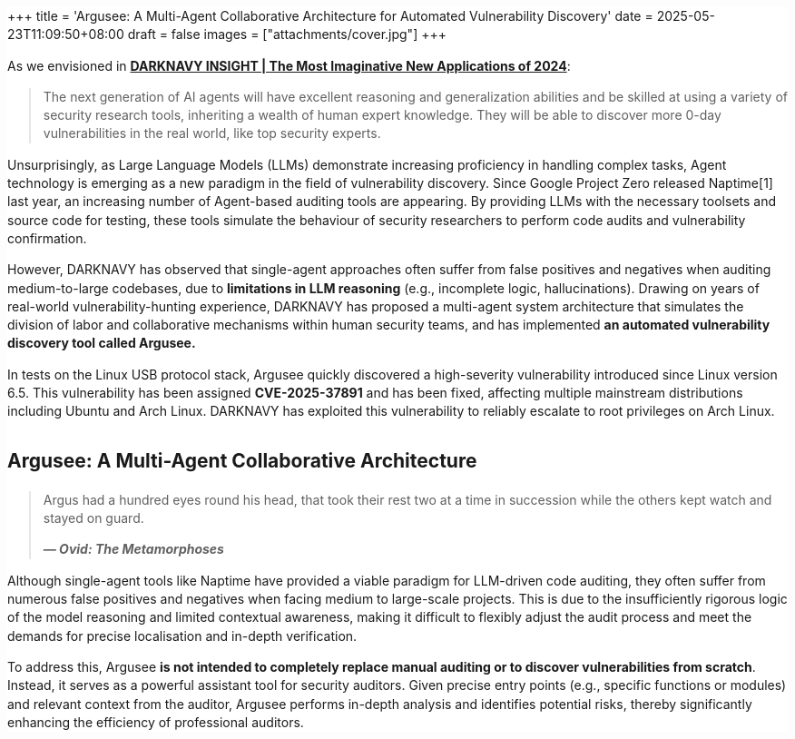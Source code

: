 +++
title = 'Argusee: A Multi-Agent Collaborative Architecture for Automated Vulnerability Discovery'
date = 2025-05-23T11:09:50+08:00
draft = false
images = ["attachments/cover.jpg"]
+++

As we envisioned in **[DARKNAVY INSIGHT | The Most Imaginative New Applications of 2024](https://www.darknavy.org/darknavy_insight/the_most_imaginative_new_applications_of_2024/)**:

> The next generation of AI agents will have excellent reasoning and generalization abilities and be skilled at using a variety of security research tools, inheriting a wealth of human expert knowledge. They will be able to discover more 0-day vulnerabilities in the real world, like top security experts.

Unsurprisingly, as Large Language Models (LLMs) demonstrate increasing proficiency in handling complex tasks, Agent technology is emerging as a new paradigm in the field of vulnerability discovery. Since Google Project Zero released Naptime\[1\] last year, an increasing number of Agent-based auditing tools are appearing. By providing LLMs with the necessary toolsets and source code for testing, these tools simulate the behaviour of security researchers to perform code audits and vulnerability confirmation.

However, DARKNAVY has observed that single-agent approaches often suffer from false positives and negatives when auditing medium-to-large codebases, due to **limitations in LLM reasoning** (e.g., incomplete logic, hallucinations). Drawing on years of real-world vulnerability-hunting experience, DARKNAVY has proposed a multi-agent system architecture that simulates the division of labor and collaborative mechanisms within human security teams, and has implemented **an automated vulnerability discovery tool called Argusee.**

In tests on the Linux USB protocol stack, Argusee quickly discovered a high-severity vulnerability introduced since Linux version 6.5. This vulnerability has been assigned **CVE-2025-37891** and has been fixed, affecting multiple mainstream distributions including Ubuntu and Arch Linux. DARKNAVY has exploited this vulnerability to reliably escalate to root privileges on Arch Linux.

<video src="attachments/exp.mp4" controls="controls" width="100%" height="auto"></video>


## Argusee: A Multi-Agent Collaborative Architecture

> Argus had a hundred eyes round his head, that took their rest two at a time in succession while the others kept watch and stayed on guard.
>
> ***— Ovid: The Metamorphoses***

Although single-agent tools like Naptime have provided a viable paradigm for LLM-driven code auditing, they often suffer from numerous false positives and negatives when facing medium to large-scale projects. This is due to the insufficiently rigorous logic of the model reasoning  and limited contextual awareness, making it difficult to flexibly adjust the audit process and meet the demands for precise localisation and in-depth verification.

To address this, Argusee **is not intended to completely replace manual auditing or to discover vulnerabilities from scratch**. Instead, it serves as a powerful assistant tool for security auditors. Given precise entry points (e.g., specific functions or modules) and relevant context from the auditor, Argusee performs in-depth analysis and identifies potential risks, thereby significantly enhancing the efficiency of professional auditors.

